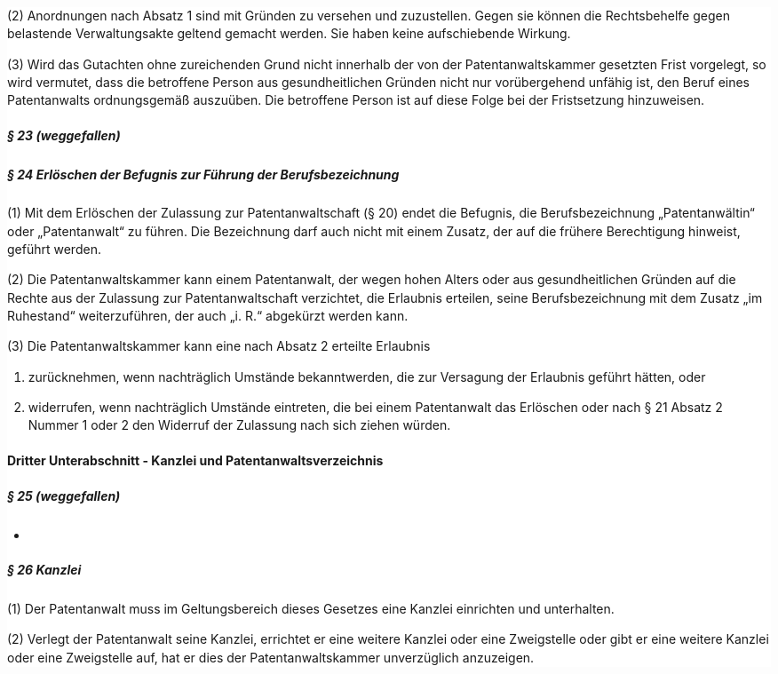 (2) Anordnungen nach Absatz 1 sind mit Gründen zu versehen und
zuzustellen. Gegen sie können die Rechtsbehelfe gegen belastende
Verwaltungsakte geltend gemacht werden. Sie haben keine aufschiebende
Wirkung.

(3) Wird das Gutachten ohne zureichenden Grund nicht innerhalb der von
der Patentanwaltskammer gesetzten Frist vorgelegt, so wird vermutet,
dass die betroffene Person aus gesundheitlichen Gründen nicht nur
vorübergehend unfähig ist, den Beruf eines Patentanwalts ordnungsgemäß
auszuüben. Die betroffene Person ist auf diese Folge bei der
Fristsetzung hinzuweisen.


##### § 23 (weggefallen)



##### § 24 Erlöschen der Befugnis zur Führung der Berufsbezeichnung

(1) Mit dem Erlöschen der Zulassung zur Patentanwaltschaft (§ 20)
endet die Befugnis, die Berufsbezeichnung „Patentanwältin“ oder
„Patentanwalt“ zu führen. Die Bezeichnung darf auch nicht mit einem
Zusatz, der auf die frühere Berechtigung hinweist, geführt werden.

(2) Die Patentanwaltskammer kann einem Patentanwalt, der wegen hohen
Alters oder aus gesundheitlichen Gründen auf die Rechte aus der
Zulassung zur Patentanwaltschaft verzichtet, die Erlaubnis erteilen,
seine Berufsbezeichnung mit dem Zusatz „im Ruhestand“ weiterzuführen,
der auch „i. R.“ abgekürzt werden kann.

(3) Die Patentanwaltskammer kann eine nach Absatz 2 erteilte Erlaubnis

1.  zurücknehmen, wenn nachträglich Umstände bekanntwerden, die zur
    Versagung der Erlaubnis geführt hätten, oder


2.  widerrufen, wenn nachträglich Umstände eintreten, die bei einem
    Patentanwalt das Erlöschen oder nach § 21 Absatz 2 Nummer 1 oder 2 den
    Widerruf der Zulassung nach sich ziehen würden.





#### Dritter Unterabschnitt - Kanzlei und Patentanwaltsverzeichnis



##### § 25 (weggefallen)

-


##### § 26 Kanzlei

(1) Der Patentanwalt muss im Geltungsbereich dieses Gesetzes eine
Kanzlei einrichten und unterhalten.

(2) Verlegt der Patentanwalt seine Kanzlei, errichtet er eine weitere
Kanzlei oder eine Zweigstelle oder gibt er eine weitere Kanzlei oder
eine Zweigstelle auf, hat er dies der Patentanwaltskammer unverzüglich
anzuzeigen.
